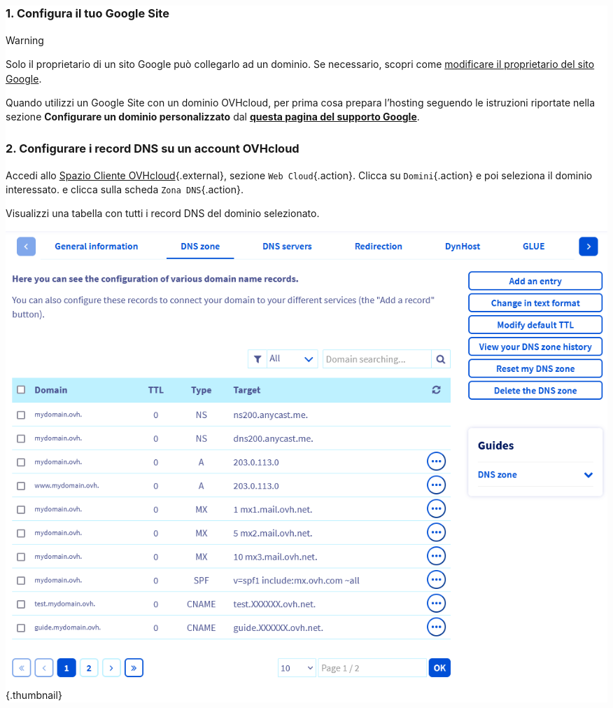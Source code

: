 ### 1. Configura il tuo Google Site

> [!warning]
>
> Solo il proprietario di un sito Google può collegarlo ad un dominio. Se necessario, scopri come [modificare il proprietario del sito Google](https://support.google.com/sites/answer/97934).

Quando utilizzi un Google Site con un dominio OVHcloud, per prima cosa prepara l’hosting seguendo le istruzioni riportate nella sezione **Configurare un dominio personalizzato** dal [**questa pagina del supporto Google**](https://support.google.com/sites/answer/9068867?hl=it#zippy=).

### 2. Configurare i record DNS su un account OVHcloud

Accedi allo [Spazio Cliente OVHcloud](/links/manager){.external}, sezione `Web Cloud`{.action}. Clicca su `Domini`{.action} e poi seleziona il dominio interessato. e clicca sulla scheda `Zona DNS`{.action}.

Visualizzi una tabella con tutti i record DNS del dominio selezionato.

![dnszone](/pages/assets/screens/control_panel/product-selection/web-cloud/domain-dns/dns-zone/tab-mydomain-anycast.png){.thumbnail}
